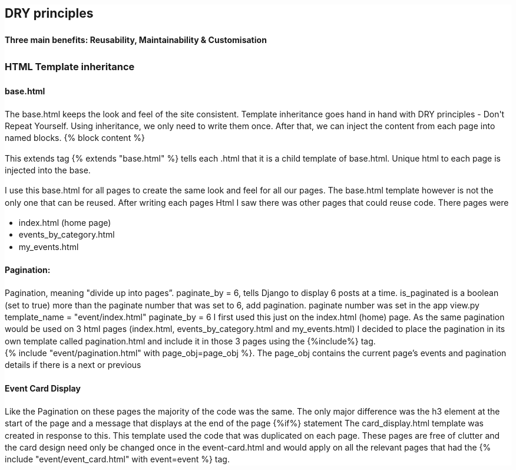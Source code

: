 ## DRY principles
<a name="dry-principles"></a>

#### Three main benefits: Reusability, Maintainability & Customisation

### HTML Template inheritance

#### base.html

The base.html keeps the look and feel of the site consistent. 
Template inheritance goes hand in hand with DRY principles - Don't Repeat Yourself. Using inheritance, we only need to write them once. After that, we can inject the content from each page into named blocks. {% block content %}

This extends tag {% extends "base.html" %}  tells each .html that it is a child template of base.html. Unique html to each page is injected into the base.

I use this base.html for all pages to create the same look and feel for all our pages. The base.html template however is not the only one that can be reused. After writing each pages Html I saw there was other pages that could reuse code. There pages were
- index.html (home page)
- events_by_category.html
- my_events.html

#### Pagination:
Pagination, meaning "divide up into pages”.
paginate_by = 6,  tells Django to display 6 posts at a time.
is_paginated is a boolean (set to true) more than the paginate number that was set to 6, add pagination. paginate number was set in the app view.py
    template_name = "event/index.html"
    paginate_by = 6
I first used this just on the index.html (home) page. As the same pagination would be used on 3 html pages (index.html, events_by_category.html and my_events.html) I decided to place the pagination in its own template called pagination.html and include it in those 3 pages using the {%include%} tag.        
{% include "event/pagination.html" with page_obj=page_obj %}. 
The page_obj contains the current page’s events and pagination details if there is a next or previous

#### Event Card Display
Like the Pagination on these pages the majority of the code was the same. The only major difference was the h3 element at the start of the page and a message that displays at the end of the page {%if%} statement
The card_display.html template was created in response to this. This template used the code that was duplicated on each page. These pages are free of clutter and the card design need only be changed once in the event-card.html and would apply on all the relevant pages that had the {% include "event/event_card.html" with event=event %} tag.
